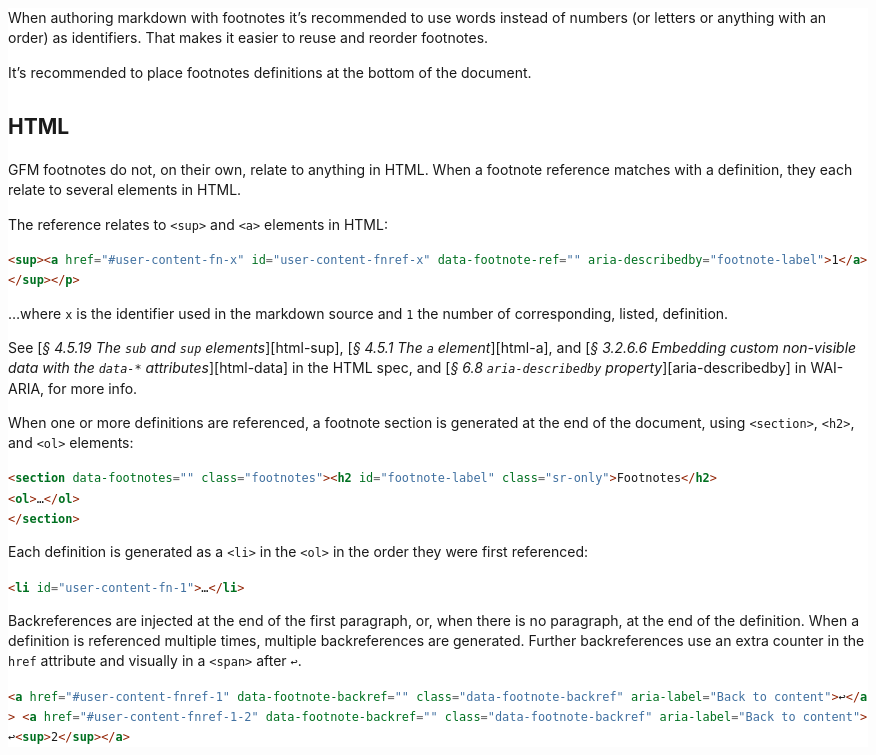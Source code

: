 When authoring markdown with footnotes it’s recommended to use words instead
of numbers (or letters or anything with an order) as identifiers.
That makes it easier to reuse and reorder footnotes.

It’s recommended to place footnotes definitions at the bottom of the document.

## HTML

GFM footnotes do not, on their own, relate to anything in HTML.
When a footnote reference matches with a definition, they each relate to several
elements in HTML.

The reference relates to `<sup>` and `<a>` elements in HTML:

```html
<sup><a href="#user-content-fn-x" id="user-content-fnref-x" data-footnote-ref="" aria-describedby="footnote-label">1</a></sup></p>
```

…where `x` is the identifier used in the markdown source and `1` the number of
corresponding, listed, definition.

See [*§ 4.5.19 The `sub` and `sup` elements*][html-sup],
[*§ 4.5.1 The `a` element*][html-a], and
[*§ 3.2.6.6 Embedding custom non-visible data with the `data-*`
attributes*][html-data]
in the HTML spec, and
[*§ 6.8 `aria-describedby` property*][aria-describedby]
in WAI-ARIA, for more info.

When one or more definitions are referenced, a footnote section is generated at
the end of the document, using `<section>`, `<h2>`, and `<ol>` elements:

```html
<section data-footnotes="" class="footnotes"><h2 id="footnote-label" class="sr-only">Footnotes</h2>
<ol>…</ol>
</section>
```

Each definition is generated as a `<li>` in the `<ol>` in the order they were
first referenced:

```html
<li id="user-content-fn-1">…</li>
```

Backreferences are injected at the end of the first paragraph, or, when there
is no paragraph, at the end of the definition.
When a definition is referenced multiple times, multiple backreferences are
generated.
Further backreferences use an extra counter in the `href` attribute and
visually in a `<span>` after `↩`.

```html
<a href="#user-content-fnref-1" data-footnote-backref="" class="data-footnote-backref" aria-label="Back to content">↩</a> <a href="#user-content-fnref-1-2" data-footnote-backref="" class="data-footnote-backref" aria-label="Back to content">↩<sup>2</sup></a>
```


[^1]: This is the first footnote.
[^bignote]: Here’s one with multiple paragraphs and code.
[^remark]: things about remark
[^micromark]: things about micromark
[^a]: x
[^a]: y
[^a&amp;b]: x
[^a\&b]: y
[build-badge]: https://github.com/micromark/micromark-extension-gfm-footnote/workflows/main/badge.svg
[build]: https://github.com/micromark/micromark-extension-gfm-footnote/actions
[coverage-badge]: https://img.shields.io/codecov/c/github/micromark/micromark-extension-gfm-footnote.svg
[coverage]: https://codecov.io/github/micromark/micromark-extension-gfm-footnote
[downloads-badge]: https://img.shields.io/npm/dm/micromark-extension-gfm-footnote.svg
[downloads]: https://www.npmjs.com/package/micromark-extension-gfm-footnote
[size-badge]: https://img.shields.io/bundlephobia/minzip/micromark-extension-gfm-footnote.svg
[size]: https://bundlephobia.com/result?p=micromark-extension-gfm-footnote
[sponsors-badge]: https://opencollective.com/unified/sponsors/badge.svg
[backers-badge]: https://opencollective.com/unified/backers/badge.svg
[collective]: https://opencollective.com/unified
[chat-badge]: https://img.shields.io/badge/chat-discussions-success.svg
[chat]: https://github.com/micromark/micromark/discussions
[npm]: https://docs.npmjs.com/cli/install
[esmsh]: https://esm.sh
[license]: license
[author]: https://wooorm.com
[contributing]: https://github.com/micromark/.github/blob/HEAD/contributing.md
[support]: https://github.com/micromark/.github/blob/HEAD/support.md
[coc]: https://github.com/micromark/.github/blob/HEAD/code-of-conduct.md
[esm]: https://gist.github.com/sindresorhus/a39789f98801d908bbc7ff3ecc99d99c
[typescript]: https://www.typescriptlang.org
[development]: https://nodejs.org/api/packages.html#packages_resolving_user_conditions
[micromark]: https://github.com/micromark/micromark
[micromark-content-types]: https://github.com/micromark/micromark#content-types
[micromark-extension]: https://github.com/micromark/micromark#syntaxextension
[micromark-html-extension]: https://github.com/micromark/micromark#htmlextension
[micromark-normalize-identifier]: https://github.com/micromark/micromark/tree/main/packages/micromark-util-normalize-identifier
[micromark-extension-gfm]: https://github.com/micromark/micromark-extension-gfm
[mdast-util-gfm-footnote]: https://github.com/syntax-tree/mdast-util-gfm-footnote
[mdast-util-gfm]: https://github.com/syntax-tree/mdast-util-gfm
[remark-gfm]: https://github.com/remarkjs/remark-gfm
[post]: https://github.blog/changelog/2021-09-30-footnotes-now-supported-in-markdown-fields/
[cmark-gfm]: https://github.com/github/cmark-gfm
[commonmark-block]: https://spec.commonmark.org/0.30/#phase-1-block-structure
[html-a]: https://html.spec.whatwg.org/multipage/text-level-semantics.html#the-a-element
[html-data]: https://html.spec.whatwg.org/multipage/dom.html#embedding-custom-non-visible-data-with-the-data-*-attributes
[html-h]: https://html.spec.whatwg.org/multipage/sections.html#the-h1,-h2,-h3,-h4,-h5,-and-h6-elements
[html-li]: https://html.spec.whatwg.org/multipage/grouping-content.html#the-li-element
[html-ol]: https://html.spec.whatwg.org/multipage/grouping-content.html#the-ol-element
[html-p]: https://html.spec.whatwg.org/multipage/grouping-content.html#the-p-element
[html-section]: https://html.spec.whatwg.org/multipage/sections.html#the-section-element
[html-sup]: https://html.spec.whatwg.org/multipage/text-level-semantics.html#the-sub-and-sup-elements
[aria-describedby]: https://w3c.github.io/aria/#aria-describedby
[aria-label]: https://w3c.github.io/aria/#aria-label
[api-gfm-footnote]: #gfmfootnote
[api-gfm-footnote-html]: #gfmfootnotehtmloptions
[api-html-options]: #htmloptions
[api-default-back-label]: #defaultbacklabelreferenceindex-rereferenceindex
[api-back-label-template]: #backlabeltemplate